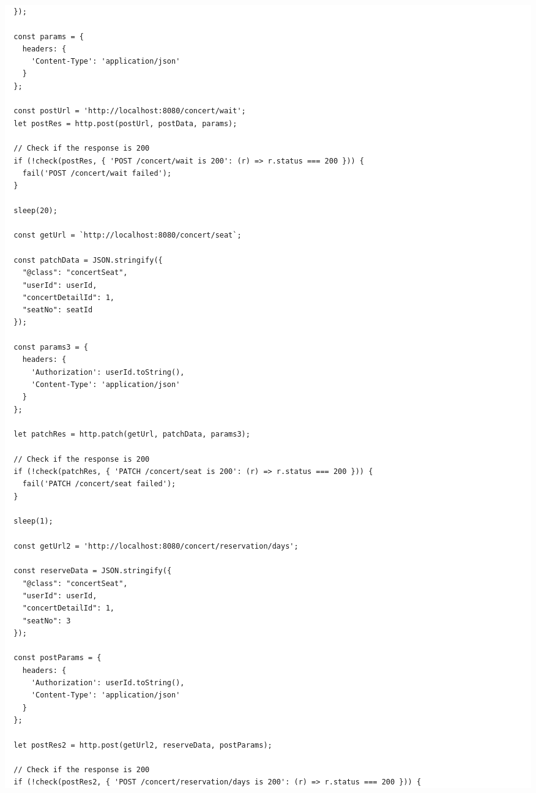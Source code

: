 ```
  });

  const params = {
    headers: {
      'Content-Type': 'application/json'
    }
  };

  const postUrl = 'http://localhost:8080/concert/wait';
  let postRes = http.post(postUrl, postData, params);

  // Check if the response is 200
  if (!check(postRes, { 'POST /concert/wait is 200': (r) => r.status === 200 })) {
    fail('POST /concert/wait failed');
  }

  sleep(20);

  const getUrl = `http://localhost:8080/concert/seat`;

  const patchData = JSON.stringify({
    "@class": "concertSeat",
    "userId": userId,
    "concertDetailId": 1,
    "seatNo": seatId
  });

  const params3 = {
    headers: {
      'Authorization': userId.toString(),
      'Content-Type': 'application/json'
    }
  };

  let patchRes = http.patch(getUrl, patchData, params3);

  // Check if the response is 200
  if (!check(patchRes, { 'PATCH /concert/seat is 200': (r) => r.status === 200 })) {
    fail('PATCH /concert/seat failed');
  }

  sleep(1);

  const getUrl2 = 'http://localhost:8080/concert/reservation/days';

  const reserveData = JSON.stringify({
    "@class": "concertSeat",
    "userId": userId,
    "concertDetailId": 1,
    "seatNo": 3
  });

  const postParams = {
    headers: {
      'Authorization': userId.toString(),
      'Content-Type': 'application/json'
    }
  };

  let postRes2 = http.post(getUrl2, reserveData, postParams);

  // Check if the response is 200
  if (!check(postRes2, { 'POST /concert/reservation/days is 200': (r) => r.status === 200 })) {
```